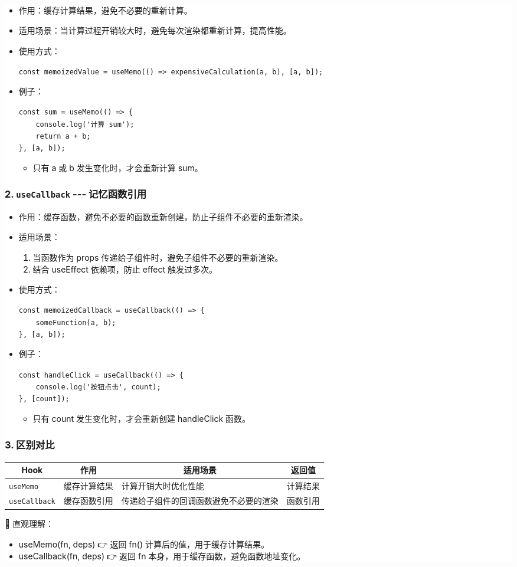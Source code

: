 - 作用：缓存计算结果，避免不必要的重新计算。
- 适用场景：当计算过程开销较大时，避免每次渲染都重新计算，提高性能。
- 使用方式：

    ```tsx
    const memoizedValue = useMemo(() => expensiveCalculation(a, b), [a, b]);
    ```

- 例子：

    ```tsx
    const sum = useMemo(() => {
        console.log('计算 sum');
        return a + b;
    }, [a, b]);
    ```

  - 只有 a 或 b 发生变化时，才会重新计算 sum。

### 2. **`useCallback`** --- 记忆函数引用

- 作用：缓存函数，避免不必要的函数重新创建，防止子组件不必要的重新渲染。
- 适用场景：
    1. 当函数作为 props 传递给子组件时，避免子组件不必要的重新渲染。
    2. 结合 useEffect 依赖项，防止 effect 触发过多次。
- 使用方式：

    ```tsx
    const memoizedCallback = useCallback(() => {
        someFunction(a, b);
    }, [a, b]);
    ```

- 例子：

    ```tsx
    const handleClick = useCallback(() => {
        console.log('按钮点击', count);
    }, [count]);
    ```

  - 只有 count 发生变化时，才会重新创建 handleClick 函数。

### 3. **区别对比**

| Hook | 作用 | 适用场景 | 返回值 |
| --- | --- | --- | --- |
| `useMemo` | 缓存计算结果 | 计算开销大时优化性能 | 计算结果 |
| `useCallback` | 缓存函数引用 | 传递给子组件的回调函数避免不必要的渲染 | 函数引用 |

📌 直观理解：

- useMemo(fn, deps) 👉 返回 fn() 计算后的值，用于缓存计算结果。
- useCallback(fn, deps) 👉 返回 fn 本身，用于缓存函数，避免函数地址变化。
